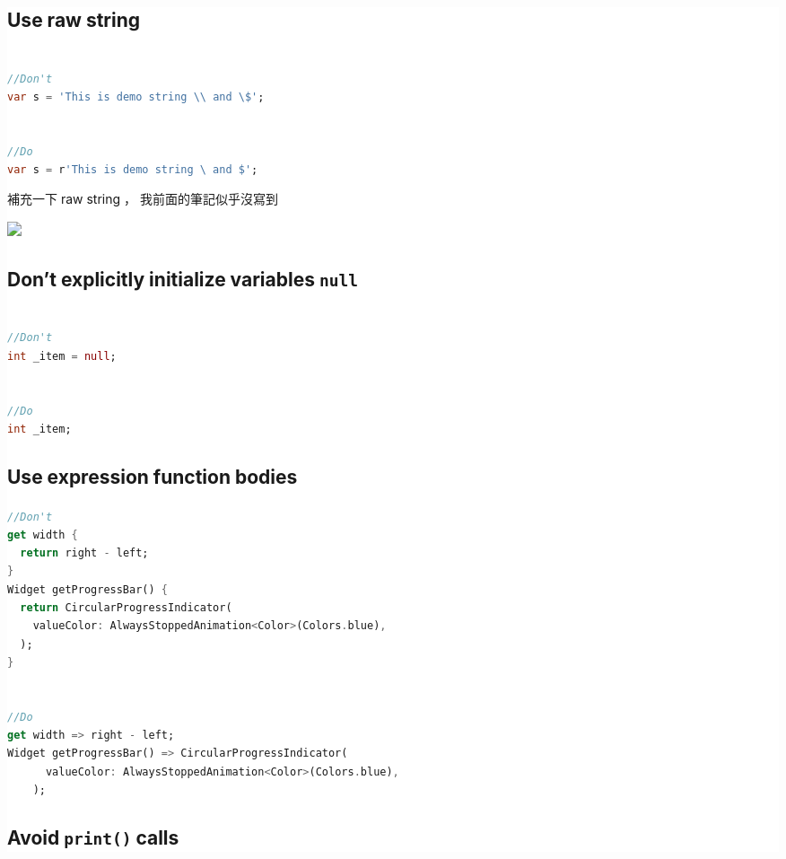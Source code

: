 ## Use raw string

```dart

//Don't
var s = 'This is demo string \\ and \$';


//Do
var s = r'This is demo string \ and $';
```

補充一下 raw string ， 我前面的筆記似乎沒寫到

![](https://www.educative.io/api/edpresso/shot/4508097395556352/image/4654289629741056)

## Don’t explicitly initialize variables `null`

```dart

//Don't
int _item = null;


//Do
int _item;
```

## Use expression function bodies

```dart
//Don't
get width {
  return right - left;
}
Widget getProgressBar() {
  return CircularProgressIndicator(
    valueColor: AlwaysStoppedAnimation<Color>(Colors.blue),
  );
}


//Do
get width => right - left;
Widget getProgressBar() => CircularProgressIndicator(
      valueColor: AlwaysStoppedAnimation<Color>(Colors.blue),
    );
```

## Avoid `print()` calls
